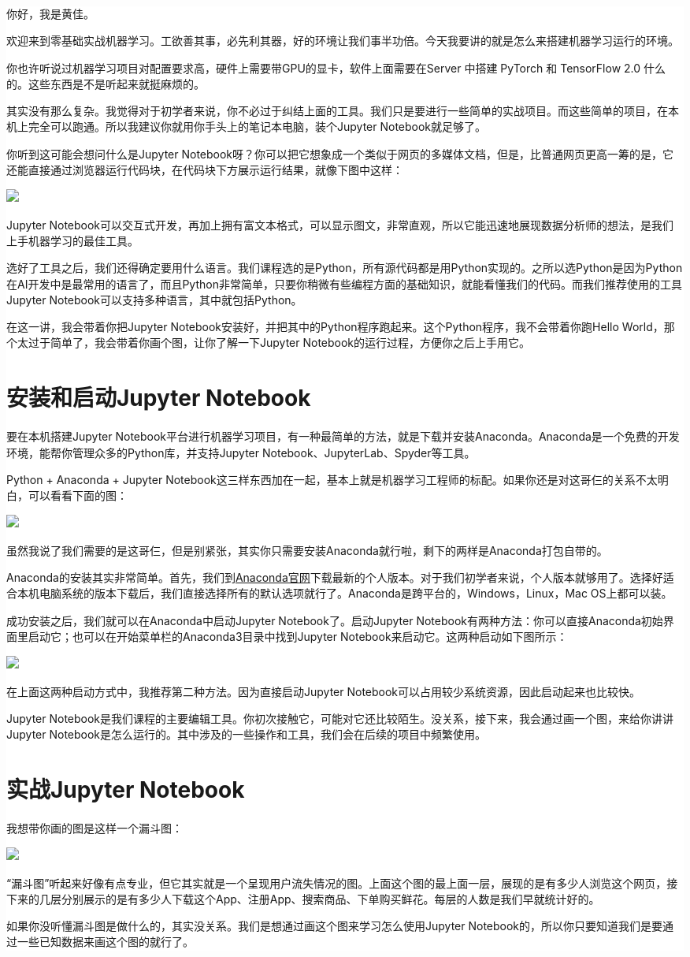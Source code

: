 你好，我是黄佳。

欢迎来到零基础实战机器学习。工欲善其事，必先利其器，好的环境让我们事半功倍。今天我要讲的就是怎么来搭建机器学习运行的环境。

你也许听说过机器学习项目对配置要求高，硬件上需要带GPU的显卡，软件上面需要在Server 中搭建 PyTorch 和 TensorFlow 2.0 什么的。这些东西是不是听起来就挺麻烦的。

其实没有那么复杂。我觉得对于初学者来说，你不必过于纠结上面的工具。我们只是要进行一些简单的实战项目。而这些简单的项目，在本机上完全可以跑通。所以我建议你就用你手头上的笔记本电脑，装个Jupyter Notebook就足够了。

你听到这可能会想问什么是Jupyter Notebook呀？你可以把它想象成一个类似于网页的多媒体文档，但是，比普通网页更高一筹的是，它还能直接通过浏览器运行代码块，在代码块下方展示运行结果，就像下图中这样：

![](https://static001.geekbang.org/resource/image/a3/eb/a38f6f907c83e1cbb30dec791ef265eb.png?wh=1261x792)

Jupyter Notebook可以交互式开发，再加上拥有富文本格式，可以显示图文，非常直观，所以它能迅速地展现数据分析师的想法，是我们上手机器学习的最佳工具。

选好了工具之后，我们还得确定要用什么语言。我们课程选的是Python，所有源代码都是用Python实现的。之所以选Python是因为Python在AI开发中是最常用的语言了，而且Python非常简单，只要你稍微有些编程方面的基础知识，就能看懂我们的代码。而我们推荐使用的工具Jupyter Notebook可以支持多种语言，其中就包括Python。

在这一讲，我会带着你把Jupyter Notebook安装好，并把其中的Python程序跑起来。这个Python程序，我不会带着你跑Hello World，那个太过于简单了，我会带着你画个图，让你了解一下Jupyter Notebook的运行过程，方便你之后上手用它。

# **安装和启动Jupyter Notebook**

要在本机搭建Jupyter Notebook平台进行机器学习项目，有一种最简单的方法，就是下载并安装Anaconda。Anaconda是一个免费的开发环境，能帮你管理众多的Python库，并支持Jupyter Notebook、JupyterLab、Spyder等工具。

Python + Anaconda + Jupyter Notebook这三样东西加在一起，基本上就是机器学习工程师的标配。如果你还是对这哥仨的关系不太明白，可以看看下面的图：

![](https://static001.geekbang.org/resource/image/56/72/56e2b3f30dc856867f58578db2171d72.jpg?wh=2284x1285)

虽然我说了我们需要的是这哥仨，但是别紧张，其实你只需要安装Anaconda就行啦，剩下的两样是Anaconda打包自带的。

Anaconda的安装其实非常简单。首先，我们到[Anaconda官网](https://www.anaconda.com/products/individual)下载最新的个人版本。对于我们初学者来说，个人版本就够用了。选择好适合本机电脑系统的版本下载后，我们直接选择所有的默认选项就行了。Anaconda是跨平台的，Windows，Linux，Mac OS上都可以装。

成功安装之后，我们就可以在Anaconda中启动Jupyter Notebook了。启动Jupyter Notebook有两种方法：你可以直接Anaconda初始界面里启动它；也可以在开始菜单栏的Anaconda3目录中找到Jupyter Notebook来启动它。这两种启动如下图所示：

![](https://static001.geekbang.org/resource/image/46/f2/46cd4e2cb7d8727dd2bcb37589dfd2f2.jpg?wh=2284x1038)

在上面这两种启动方式中，我推荐第二种方法。因为直接启动Jupyter Notebook可以占用较少系统资源，因此启动起来也比较快。

Jupyter Notebook是我们课程的主要编辑工具。你初次接触它，可能对它还比较陌生。没关系，接下来，我会通过画一个图，来给你讲讲Jupyter Notebook是怎么运行的。其中涉及的一些操作和工具，我们会在后续的项目中频繁使用。

# **实战Jupyter Notebook**

我想带你画的图是这样一个漏斗图：

![](https://static001.geekbang.org/resource/image/72/6f/725fc62ed91abc471f8e61e74b1bf36f.png?wh=1007x460)

“漏斗图”听起来好像有点专业，但它其实就是一个呈现用户流失情况的图。上面这个图的最上面一层，展现的是有多少人浏览这个网页，接下来的几层分别展示的是有多少人下载这个App、注册App、搜索商品、下单购买鲜花。每层的人数是我们早就统计好的。

如果你没听懂漏斗图是做什么的，其实没关系。我们是想通过画这个图来学习怎么使用Jupyter Notebook的，所以你只要知道我们是要通过一些已知数据来画这个图的就行了。
